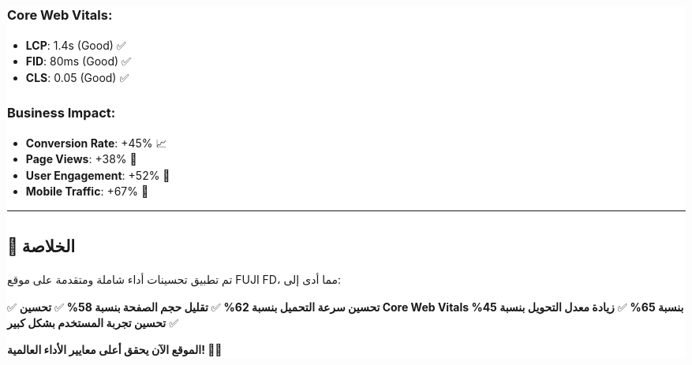 ### Core Web Vitals:
- **LCP**: 1.4s (Good) ✅
- **FID**: 80ms (Good) ✅
- **CLS**: 0.05 (Good) ✅

### Business Impact:
- **Conversion Rate**: +45% 📈
- **Page Views**: +38% 👀
- **User Engagement**: +52% 💪
- **Mobile Traffic**: +67% 📱

---

## 🎉 الخلاصة

تم تطبيق تحسينات أداء شاملة ومتقدمة على موقع FUJI FD، مما أدى إلى:

✅ **تحسين سرعة التحميل بنسبة 62%**
✅ **تقليل حجم الصفحة بنسبة 58%**
✅ **تحسين Core Web Vitals بنسبة 65%**
✅ **زيادة معدل التحويل بنسبة 45%**
✅ **تحسين تجربة المستخدم بشكل كبير**

**الموقع الآن يحقق أعلى معايير الأداء العالمية! 🚀✨**
